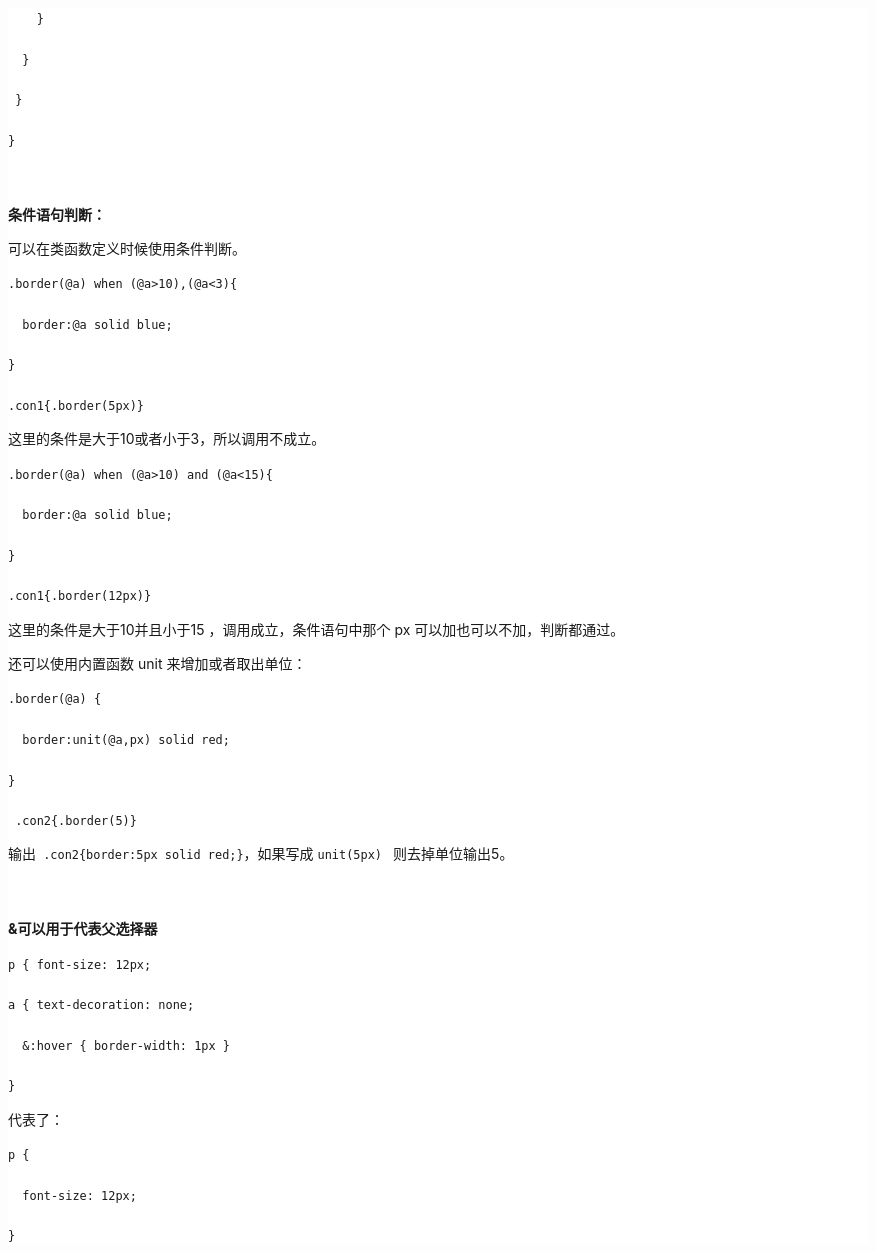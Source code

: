      	}
    
      }
    
     }
    
    }

<br><br>
**条件语句判断：**

可以在类函数定义时候使用条件判断。

    .border(@a) when (@a>10),(@a<3){
    
      border:@a solid blue;
    
    }
    
    .con1{.border(5px)}

这里的条件是大于10或者小于3，所以调用不成立。

    .border(@a) when (@a>10) and (@a<15){
    
      border:@a solid blue;
    
    }
    
    .con1{.border(12px)}

这里的条件是大于10并且小于15 ，调用成立，条件语句中那个 px 可以加也可以不加，判断都通过。

还可以使用内置函数 unit 来增加或者取出单位：

    .border(@a) {
    
      border:unit(@a,px) solid red;
    
    }
    
     .con2{.border(5)}

输出` .con2{border:5px solid red;}`，如果写成 `unit(5px) ` 则去掉单位输出5。

<br><br>
**&可以用于代表父选择器**


    p { font-size: 12px;
    
    a { text-decoration: none;
    
      &:hover { border-width: 1px }
    
    }

代表了：

    p {
    
      font-size: 12px;
    
    }
    